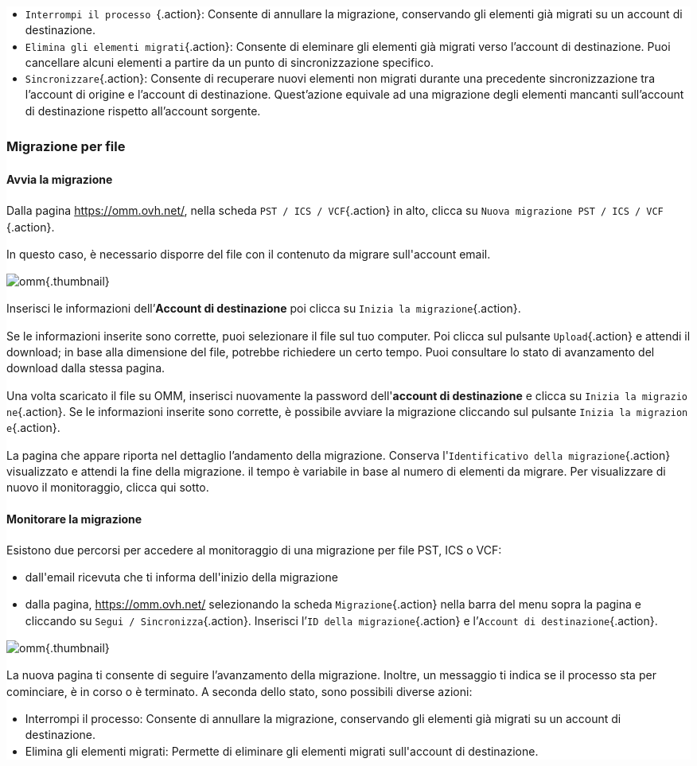 - `Interrompi il processo `{.action}: Consente di annullare la migrazione, conservando gli elementi già migrati su un account di destinazione.
- `Elimina gli elementi migrati`{.action}: Consente di eleminare gli elementi già migrati verso l’account di destinazione. Puoi cancellare alcuni elementi a partire da un punto di sincronizzazione specifico.
- `Sincronizzare`{.action}: Consente di recuperare nuovi elementi non migrati durante una precedente sincronizzazione tra l’account di origine e l’account di destinazione. Quest’azione equivale ad una migrazione degli elementi mancanti sull’account di destinazione rispetto all’account sorgente.

### Migrazione per file <a name="file"></a>

#### Avvia la migrazione

Dalla pagina <https://omm.ovh.net/>, nella scheda `PST / ICS / VCF`{.action} in alto, clicca su `Nuova migrazione PST / ICS / VCF`{.action}.

In questo caso, è necessario disporre del file con il contenuto da migrare sull'account email.

![omm](omm-migration-files.png){.thumbnail}

Inserisci le informazioni dell’**Account di destinazione** poi clicca su `Inizia la migrazione`{.action}.

Se le informazioni inserite sono corrette, puoi selezionare il file sul tuo computer. Poi clicca sul pulsante `Upload`{.action} e attendi il download; in base alla dimensione del file, potrebbe richiedere un certo tempo. Puoi consultare lo stato di avanzamento del download dalla stessa pagina.

Una volta scaricato il file su OMM, inserisci nuovamente la password dell'**account di destinazione** e clicca su `Inizia la migrazione`{.action}. Se le informazioni inserite sono corrette, è possibile avviare la migrazione cliccando sul pulsante `Inizia la migrazione`{.action}.

La pagina che appare riporta nel dettaglio l’andamento della migrazione. Conserva l'`Identificativo della migrazione`{.action} visualizzato e attendi la fine della migrazione. il tempo è variabile in base al numero di elementi da migrare. Per visualizzare di nuovo il monitoraggio, clicca qui sotto.

#### Monitorare la migrazione

Esistono due percorsi per accedere al monitoraggio di una migrazione per file PST, ICS o VCF:

- dall'email ricevuta che ti informa dell'inizio della migrazione

- dalla pagina, <https://omm.ovh.net/> selezionando la scheda `Migrazione`{.action} nella barra del menu sopra la pagina e cliccando su `Segui / Sincronizza`{.action}. Inserisci l’`ID della migrazione`{.action} e l’`Account di destinazione`{.action}.

![omm](omm-migration-track.png){.thumbnail}

La nuova pagina ti consente di seguire l’avanzamento della migrazione. Inoltre, un messaggio ti indica se il processo sta per cominciare, è in corso o è terminato.  A seconda dello stato, sono possibili diverse azioni:

- Interrompi il processo: Consente di annullare la migrazione, conservando gli elementi già migrati su un account di destinazione.
- Elimina gli elementi migrati: Permette di eliminare gli elementi migrati sull'account di destinazione.
